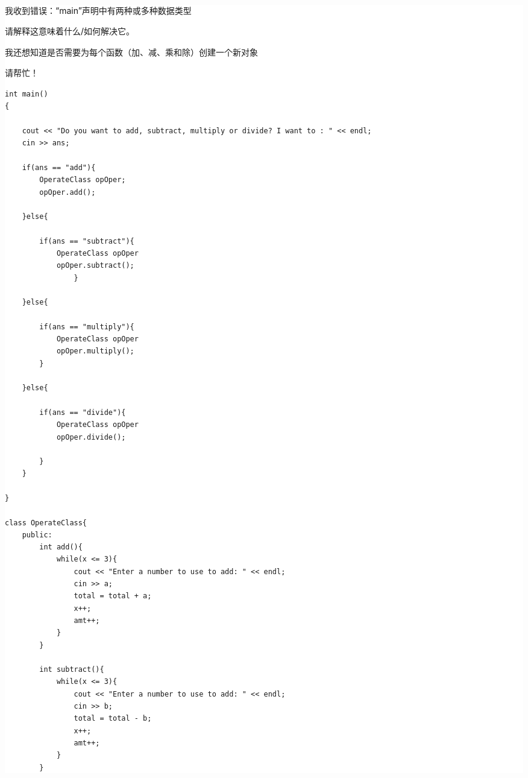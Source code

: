 我收到错误：“main”声明中有两种或多种数据类型

请解释这意味着什么/如何解决它。

我还想知道是否需要为每个函数（加、减、乘和除）创建一个新对象

请帮忙！

```
int main()
{

    cout << "Do you want to add, subtract, multiply or divide? I want to : " << endl;
    cin >> ans;

    if(ans == "add"){
        OperateClass opOper;
        opOper.add();

    }else{

        if(ans == "subtract"){
            OperateClass opOper
            opOper.subtract();
                }

    }else{

        if(ans == "multiply"){
            OperateClass opOper
            opOper.multiply();
        }

    }else{

        if(ans == "divide"){
            OperateClass opOper
            opOper.divide();

        }
    }

}

class OperateClass{
    public:
        int add(){
            while(x <= 3){
                cout << "Enter a number to use to add: " << endl;
                cin >> a;
                total = total + a;
                x++;
                amt++;
            }
        }

        int subtract(){
            while(x <= 3){
                cout << "Enter a number to use to add: " << endl;
                cin >> b;
                total = total - b;
                x++;
                amt++;
            }
        }

```
